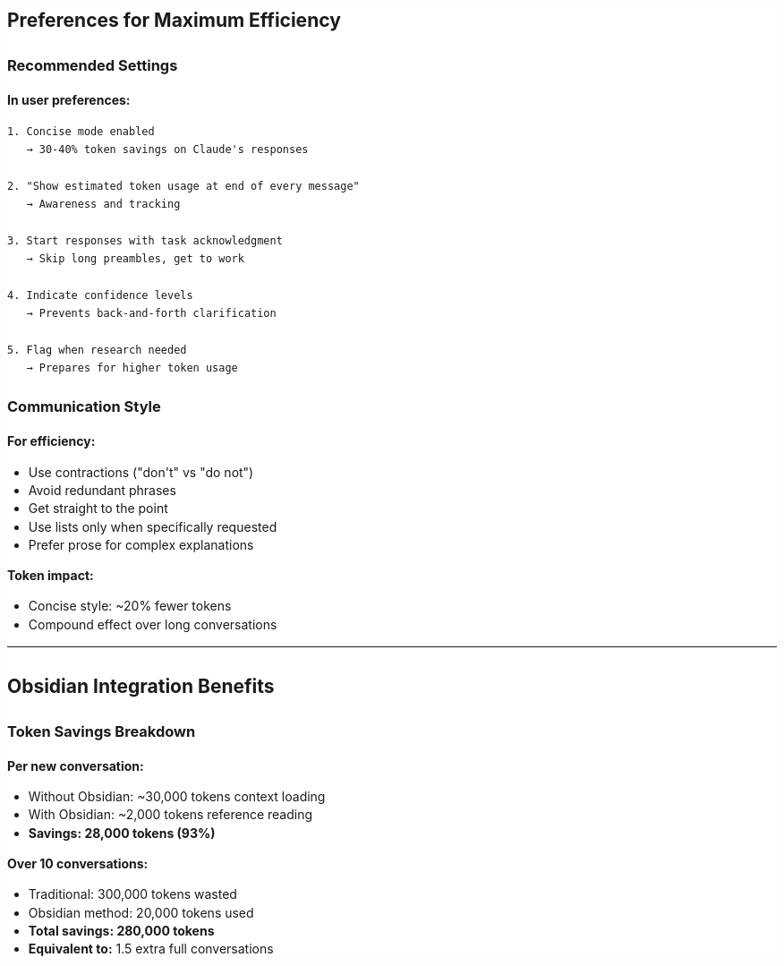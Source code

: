 
## Preferences for Maximum Efficiency

### Recommended Settings

**In user preferences:**
```
1. Concise mode enabled
   → 30-40% token savings on Claude's responses

2. "Show estimated token usage at end of every message"
   → Awareness and tracking

3. Start responses with task acknowledgment
   → Skip long preambles, get to work

4. Indicate confidence levels
   → Prevents back-and-forth clarification

5. Flag when research needed
   → Prepares for higher token usage
```

### Communication Style

**For efficiency:**
- Use contractions ("don't" vs "do not")
- Avoid redundant phrases
- Get straight to the point
- Use lists only when specifically requested
- Prefer prose for complex explanations

**Token impact:**
- Concise style: ~20% fewer tokens
- Compound effect over long conversations

---

## Obsidian Integration Benefits

### Token Savings Breakdown

**Per new conversation:**
- Without Obsidian: ~30,000 tokens context loading
- With Obsidian: ~2,000 tokens reference reading
- **Savings: 28,000 tokens (93%)**

**Over 10 conversations:**
- Traditional: 300,000 tokens wasted
- Obsidian method: 20,000 tokens used
- **Total savings: 280,000 tokens**
- **Equivalent to:** 1.5 extra full conversations
